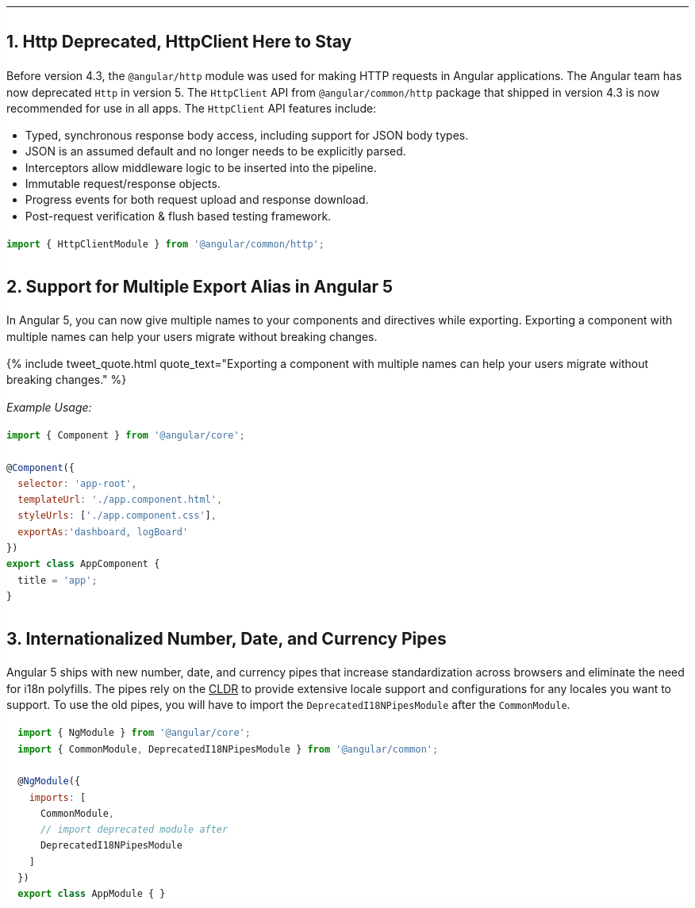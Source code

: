 ---------------------------------------------------------------------------------------------------------
## 1. Http Deprecated, HttpClient Here to Stay

Before version 4.3, the `@angular/http` module was used for making HTTP requests in Angular applications. The Angular team has now deprecated `Http` in version 5. The `HttpClient` API from `@angular/common/http` package that shipped in version 4.3 is now recommended for use in all apps. The `HttpClient` API features include:

* Typed, synchronous response body access, including support for JSON body types.
* JSON is an assumed default and no longer needs to be explicitly parsed.
* Interceptors allow middleware logic to be inserted into the pipeline.
* Immutable request/response objects.
* Progress events for both request upload and response download.
* Post-request verification & flush based testing framework.

```js
import { HttpClientModule } from '@angular/common/http';
```

## 2. Support for Multiple Export Alias in Angular 5

In Angular 5, you can now give multiple names to your components and directives while exporting. Exporting a component with multiple names can help your users migrate without breaking changes.

{% include tweet_quote.html quote_text="Exporting a component with multiple names can help your users migrate without breaking changes." %}


_Example Usage:_

```js
import { Component } from '@angular/core';

@Component({
  selector: 'app-root',
  templateUrl: './app.component.html',
  styleUrls: ['./app.component.css'],
  exportAs:'dashboard, logBoard'
})
export class AppComponent {
  title = 'app';
}
```

## 3. Internationalized Number, Date, and Currency Pipes

Angular 5 ships with new number, date, and currency pipes that increase standardization across browsers and eliminate the need for i18n polyfills. The pipes rely on the [CLDR](http://cldr.unicode.org) to provide extensive locale support and configurations for any locales you want to support. To use the old pipes, you will have to import the `DeprecatedI18NPipesModule` after the `CommonModule`.

```js
  import { NgModule } from '@angular/core';
  import { CommonModule, DeprecatedI18NPipesModule } from '@angular/common';

  @NgModule({
    imports: [
      CommonModule,
      // import deprecated module after
      DeprecatedI18NPipesModule
    ]
  })
  export class AppModule { }
```
